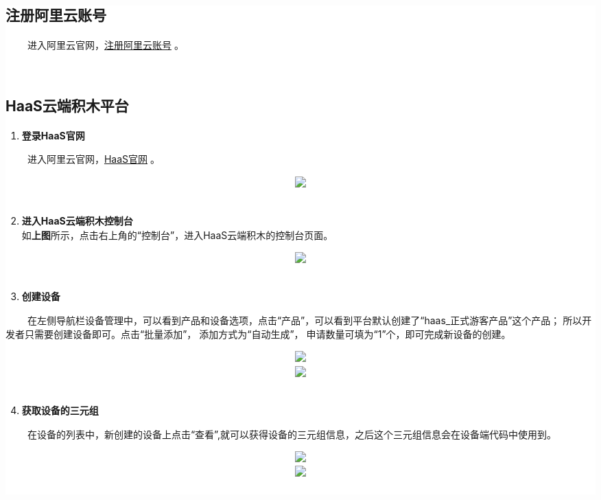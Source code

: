 ## 注册阿里云账号
&emsp;&emsp;
进入阿里云官网，[注册阿里云账号](https://account.aliyun.com/login/login.htm) 。

<br>

## HaaS云端积木平台

1. **登录HaaS官网**

&emsp;&emsp;
进入阿里云官网，[HaaS官网](https://haas.iot.aliyun.com/) 。
<div align="center">
<img src=./../../../images/AI_HaaS官网.png width=80%/>
</div>

<br>

2. **进入HaaS云端积木控制台**
&emsp;&emsp;  
如**上图**所示，点击右上角的“控制台”，进入HaaS云端积木的控制台页面。

<div align="center">
<img src=./../../../images/AI_HaaS控制台.png width=80%/>
</div>

<br>


3. **创建设备**

&emsp;&emsp;
在左侧导航栏设备管理中，可以看到产品和设备选项，点击“产品”，可以看到平台默认创建了“haas_正式游客产品”这个产品；
所以开发者只需要创建设备即可。点击“批量添加”， 添加方式为“自动生成”， 申请数量可填为“1”个，即可完成新设备的创建。
<div align="center">
<img src=./../../../images/AI_创建设备.png width=60%/>
</div>
<div align="center">
<img src=./../../../images/AI_创建设备_设备信息.png width=60%/>
</div>
<br>

4. **获取设备的三元组**

&emsp;&emsp;
在设备的列表中，新创建的设备上点击“查看”,就可以获得设备的三元组信息，之后这个三元组信息会在设备端代码中使用到。
<div align="center">
<img src=./../../../images/AI_查看设备信息.png width=80%/>
</div>
<div align="center">
<img src=./../../../images/AI_设备三元组.png width=80%/>
</div>
<br>
